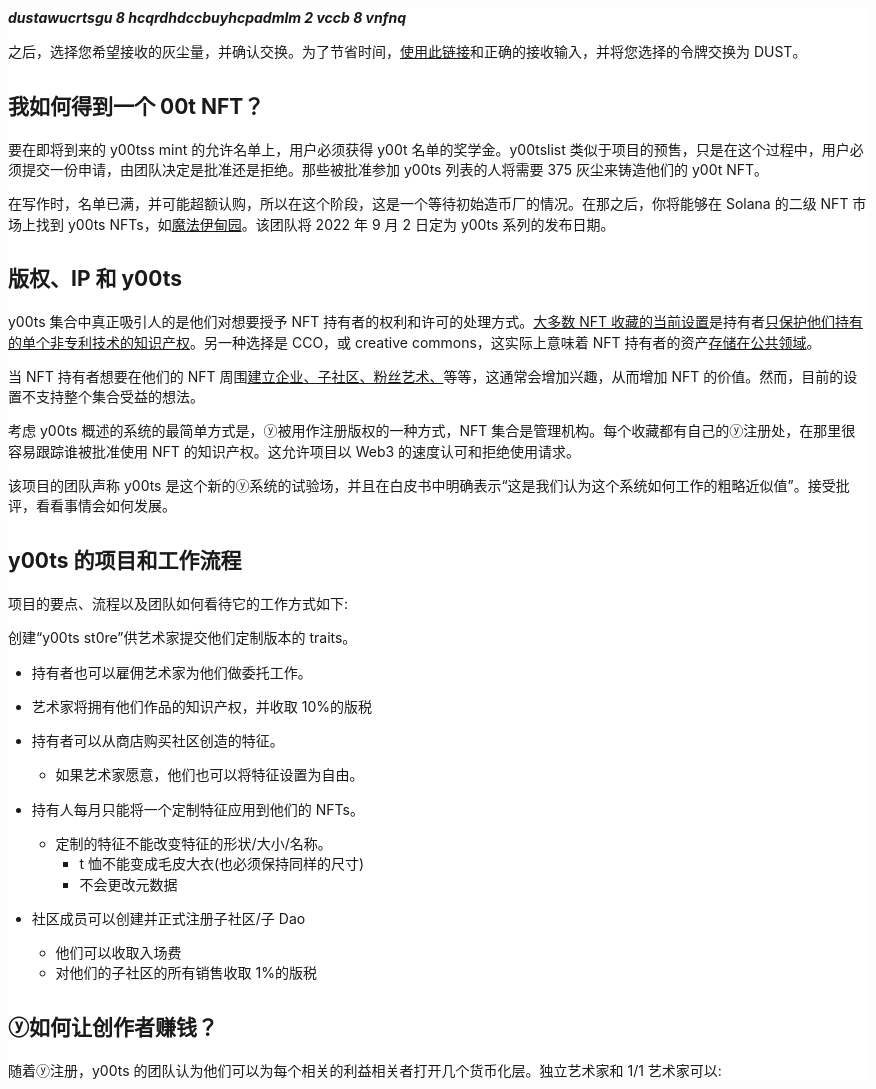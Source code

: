 ***dustawucrtsgu 8 hcqrdhdccbuyhcpadmlm 2 vccb 8 vnfnq***

之后，选择您希望接收的灰尘量，并确认交换。为了节省时间，[使用此链接](https://web.archive.org/web/20221214105756/https://jup.ag/swap/SOL-DUST)和正确的接收输入，并将您选择的令牌交换为 DUST。

## 我如何得到一个 00t NFT？

要在即将到来的 y00tss mint 的允许名单上，用户必须获得 y00t 名单的奖学金。y00tslist 类似于项目的预售，只是在这个过程中，用户必须提交一份申请，由团队决定是批准还是拒绝。那些被批准参加 y00ts 列表的人将需要 375 灰尘来铸造他们的 y00t NFT。

在写作时，名单已满，并可能超额认购，所以在这个阶段，这是一个等待初始造币厂的情况。在那之后，你将能够在 Solana 的二级 NFT 市场上找到 y00ts NFTs，如[魔法伊甸园](https://web.archive.org/web/20221214105756/https://dappradar.com/solana/marketplaces/magic-eden)。该团队将 2022 年 9 月 2 日定为 y00ts 系列的发布日期。

## 版权、IP 和 y00ts

y00ts 集合中真正吸引人的是他们对想要授予 NFT 持有者的权利和许可的处理方式。[大多数 NFT 收藏的当前设置](https://web.archive.org/web/20221214105756/https://dappradar.com/blog/how-do-ownership-and-copyright-work-for-nft)是持有者[只保护他们持有的单个非专利技术的知识产权](https://web.archive.org/web/20221214105756/https://dappradar.com/blog/how-do-ownership-and-copyright-work-for-nft)。另一种选择是 CCO，或 creative commons，这实际上意味着 NFT 持有者的资产[存储在公共领域](https://web.archive.org/web/20221214105756/https://dappradar.com/blog/how-do-ownership-and-copyright-work-for-nft)。

当 NFT 持有者想要在他们的 NFT 周围[建立企业、子社区、粉丝艺术、](https://web.archive.org/web/20221214105756/https://dappradar.com/blog/how-do-ownership-and-copyright-work-for-nft)等等，这通常会增加兴趣，从而增加 NFT 的价值。然而，目前的设置不支持整个集合受益的想法。

考虑 y00ts 概述的系统的最简单方式是，ⓨ被用作注册版权的一种方式，NFT 集合是管理机构。每个收藏都有自己的ⓨ注册处，在那里很容易跟踪谁被批准使用 NFT 的知识产权。这允许项目以 Web3 的速度认可和拒绝使用请求。

该项目的团队声称 y00ts 是这个新的ⓨ系统的试验场，并且在白皮书中明确表示“这是我们认为这个系统如何工作的粗略近似值”。接受批评，看看事情会如何发展。

## y00ts 的项目和工作流程

项目的要点、流程以及团队如何看待它的工作方式如下:

创建“y00ts st0re”供艺术家提交他们定制版本的 traits。

*   持有者也可以雇佣艺术家为他们做委托工作。

*   艺术家将拥有他们作品的知识产权，并收取 10%的版税
*   持有者可以从商店购买社区创造的特征。
    *   如果艺术家愿意，他们也可以将特征设置为自由。

*   持有人每月只能将一个定制特征应用到他们的 NFTs。
    *   定制的特征不能改变特征的形状/大小/名称。
        *   t 恤不能变成毛皮大衣(也必须保持同样的尺寸)
        *   不会更改元数据

*   社区成员可以创建并正式注册子社区/子 Dao
    *   他们可以收取入场费
    *   对他们的子社区的所有销售收取 1%的版税

## ⓨ如何让创作者赚钱？

随着ⓨ注册，y00ts 的团队认为他们可以为每个相关的利益相关者打开几个货币化层。独立艺术家和 1/1 艺术家可以:
